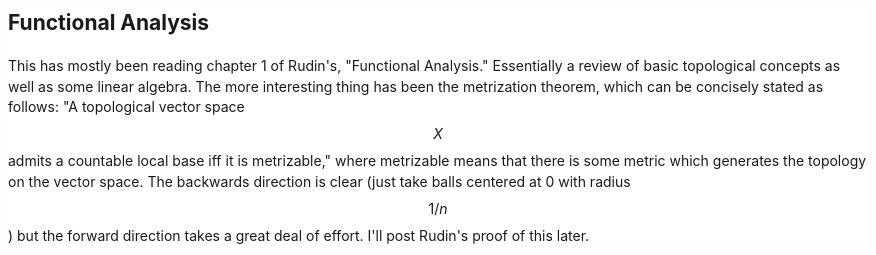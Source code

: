 ## Functional Analysis

This has mostly been reading chapter 1 of Rudin's, "Functional Analysis." Essentially a review of basic topological concepts as well as some linear algebra.
The more interesting thing has been the metrization theorem, which can be concisely stated as follows: "A topological vector space $$X$$ admits a countable local base iff it is metrizable," where metrizable
means that there is some metric which generates the topology on the vector space. The backwards direction is clear (just take balls centered at 0 with radius $$1/n$$) but the forward direction takes a great deal of effort. I'll post Rudin's proof of this later.
